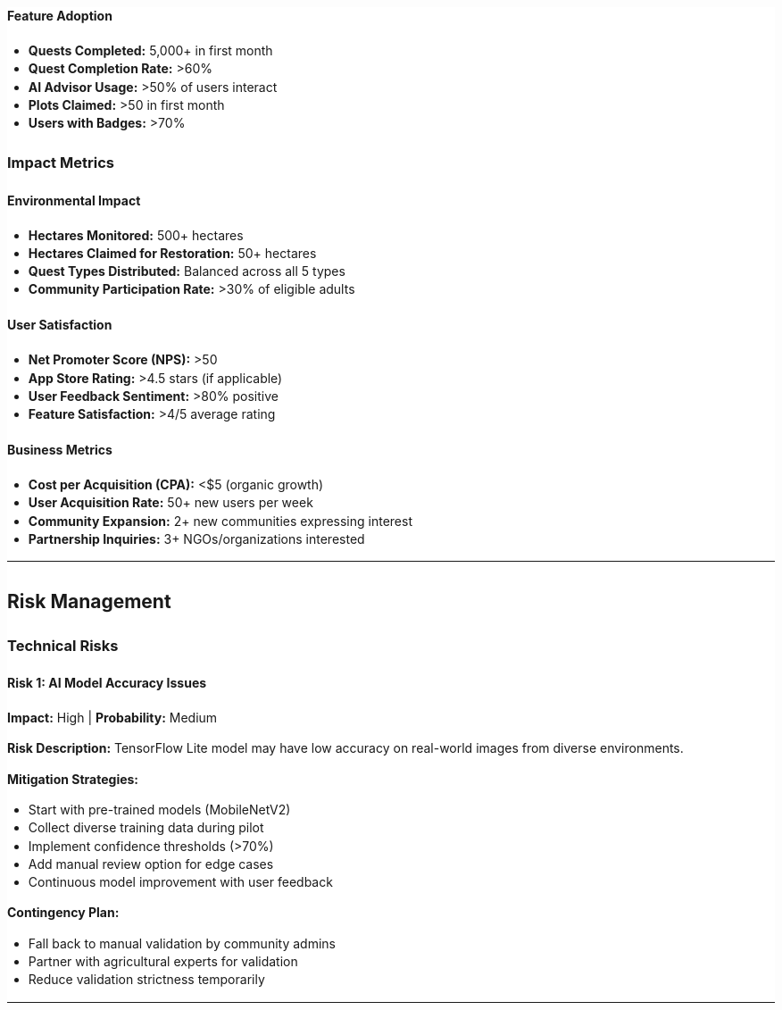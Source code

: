 #### Feature Adoption
- **Quests Completed:** 5,000+ in first month
- **Quest Completion Rate:** >60%
- **AI Advisor Usage:** >50% of users interact
- **Plots Claimed:** >50 in first month
- **Users with Badges:** >70%

### Impact Metrics

#### Environmental Impact
- **Hectares Monitored:** 500+ hectares
- **Hectares Claimed for Restoration:** 50+ hectares
- **Quest Types Distributed:** Balanced across all 5 types
- **Community Participation Rate:** >30% of eligible adults

#### User Satisfaction
- **Net Promoter Score (NPS):** >50
- **App Store Rating:** >4.5 stars (if applicable)
- **User Feedback Sentiment:** >80% positive
- **Feature Satisfaction:** >4/5 average rating

#### Business Metrics
- **Cost per Acquisition (CPA):** <$5 (organic growth)
- **User Acquisition Rate:** 50+ new users per week
- **Community Expansion:** 2+ new communities expressing interest
- **Partnership Inquiries:** 3+ NGOs/organizations interested

---

## Risk Management

### Technical Risks

#### Risk 1: AI Model Accuracy Issues
**Impact:** High | **Probability:** Medium

**Risk Description:**
TensorFlow Lite model may have low accuracy on real-world images from diverse environments.

**Mitigation Strategies:**
- Start with pre-trained models (MobileNetV2)
- Collect diverse training data during pilot
- Implement confidence thresholds (>70%)
- Add manual review option for edge cases
- Continuous model improvement with user feedback

**Contingency Plan:**
- Fall back to manual validation by community admins
- Partner with agricultural experts for validation
- Reduce validation strictness temporarily

---
